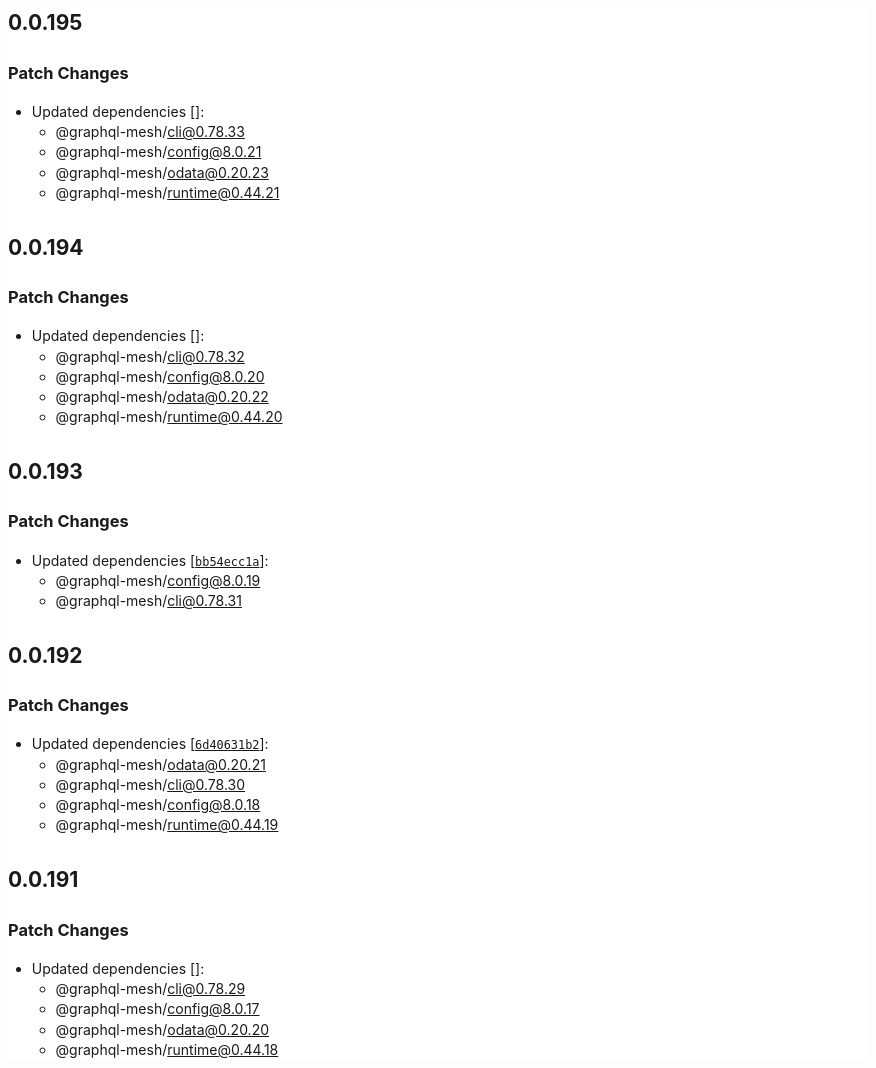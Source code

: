 ## 0.0.195

### Patch Changes

- Updated dependencies []:
  - @graphql-mesh/cli@0.78.33
  - @graphql-mesh/config@8.0.21
  - @graphql-mesh/odata@0.20.23
  - @graphql-mesh/runtime@0.44.21

## 0.0.194

### Patch Changes

- Updated dependencies []:
  - @graphql-mesh/cli@0.78.32
  - @graphql-mesh/config@8.0.20
  - @graphql-mesh/odata@0.20.22
  - @graphql-mesh/runtime@0.44.20

## 0.0.193

### Patch Changes

- Updated dependencies [[`bb54ecc1a`](https://github.com/Urigo/graphql-mesh/commit/bb54ecc1a5e69584bd4c41bf26484afcd70e7bc5)]:
  - @graphql-mesh/config@8.0.19
  - @graphql-mesh/cli@0.78.31

## 0.0.192

### Patch Changes

- Updated dependencies [[`6d40631b2`](https://github.com/Urigo/graphql-mesh/commit/6d40631b23c8d7702f2079ccfbc475a69c336ef6)]:
  - @graphql-mesh/odata@0.20.21
  - @graphql-mesh/cli@0.78.30
  - @graphql-mesh/config@8.0.18
  - @graphql-mesh/runtime@0.44.19

## 0.0.191

### Patch Changes

- Updated dependencies []:
  - @graphql-mesh/cli@0.78.29
  - @graphql-mesh/config@8.0.17
  - @graphql-mesh/odata@0.20.20
  - @graphql-mesh/runtime@0.44.18
